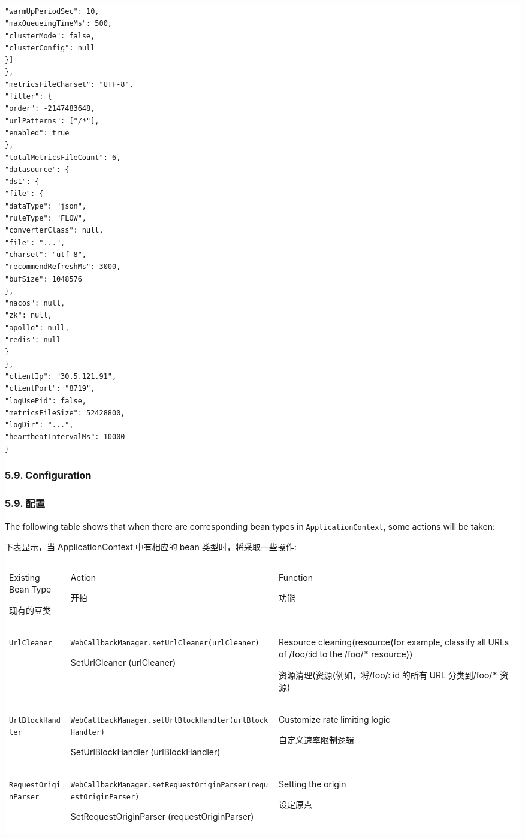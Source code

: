 ```
"warmUpPeriodSec": 10,
"maxQueueingTimeMs": 500,
"clusterMode": false,
"clusterConfig": null
}]
},
"metricsFileCharset": "UTF-8",
"filter": {
"order": -2147483648,
"urlPatterns": ["/*"],
"enabled": true
},
"totalMetricsFileCount": 6,
"datasource": {
"ds1": {
"file": {
"dataType": "json",
"ruleType": "FLOW",
"converterClass": null,
"file": "...",
"charset": "utf-8",
"recommendRefreshMs": 3000,
"bufSize": 1048576
},
"nacos": null,
"zk": null,
"apollo": null,
"redis": null
}
},
"clientIp": "30.5.121.91",
"clientPort": "8719",
"logUsePid": false,
"metricsFileSize": 52428800,
"logDir": "...",
"heartbeatIntervalMs": 10000
}
```

### 5.9. Configuration

### 5.9. 配置

The following table shows that when there are corresponding bean types in `ApplicationContext`, some actions will be taken:

下表显示，当 ApplicationContext 中有相应的 bean 类型时，将采取一些操作:

<table><colgroup><col> <col> <col></colgroup><tbody><tr><td><p>Existing Bean Type</p><p contenteditable="true">现有的豆类</p></td><td><p>Action</p><p>开拍</p></td><td><p>Function</p><p>功能</p></td></tr><tr><td><p><code>UrlCleaner</code></p></td><td><p><code>WebCallbackManager.setUrlCleaner(urlCleaner)</code></p><p contenteditable="true">SetUrlCleaner (urlCleaner)</p></td><td><p>Resource cleaning(resource(for example, classify all URLs of /foo/:id to the /foo/* resource))</p><p contenteditable="true">资源清理(资源(例如，将/foo/: id 的所有 URL 分类到/foo/* 资源)</p></td></tr><tr><td><p><code>UrlBlockHandler</code></p></td><td><p><code>WebCallbackManager.setUrlBlockHandler(urlBlockHandler)</code></p><p contenteditable="true">SetUrlBlockHandler (urlBlockHandler)</p></td><td><p>Customize rate limiting logic</p><p contenteditable="true">自定义速率限制逻辑</p></td></tr><tr><td><p><code>RequestOriginParser</code></p></td><td><p><code>WebCallbackManager.setRequestOriginParser(requestOriginParser)</code></p><p contenteditable="true">SetRequestOriginParser (requestOriginParser)</p></td><td><p>Setting the origin</p><p>设定原点</p></td></tr></tbody></table>
